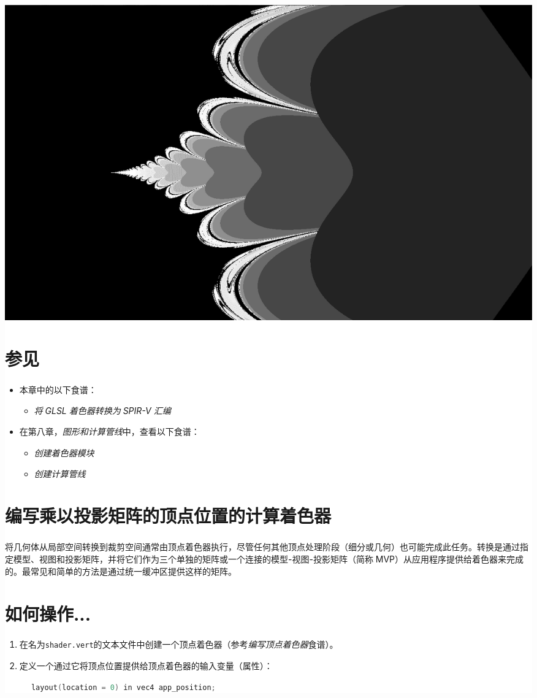 ![](img/image_07_005.png)

# 参见

+   本章中的以下食谱：

    +   *将 GLSL 着色器转换为 SPIR-V 汇编*

+   在第八章，*图形和计算管线*中，查看以下食谱：

    +   *创建着色器模块*

    +   *创建计算管线*

# 编写乘以投影矩阵的顶点位置的计算着色器

将几何体从局部空间转换到裁剪空间通常由顶点着色器执行，尽管任何其他顶点处理阶段（细分或几何）也可能完成此任务。转换是通过指定模型、视图和投影矩阵，并将它们作为三个单独的矩阵或一个连接的模型-视图-投影矩阵（简称 MVP）从应用程序提供给着色器来完成的。最常见和简单的方法是通过统一缓冲区提供这样的矩阵。

# 如何操作...

1.  在名为`shader.vert`的文本文件中创建一个顶点着色器（参考*编写顶点着色器*食谱）。

1.  定义一个通过它将顶点位置提供给顶点着色器的输入变量（属性）：

```cpp
      layout(location = 0) in vec4 app_position;

```
